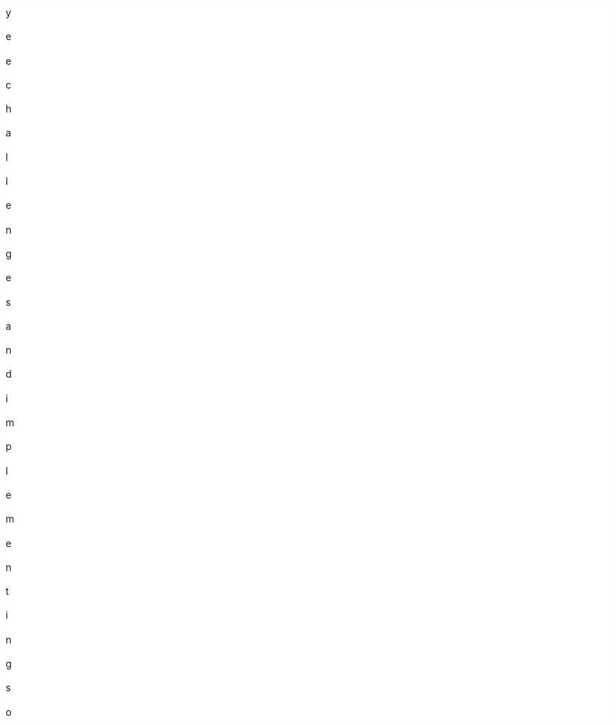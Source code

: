 y

e

e

 

c

h

a

l

l

e

n

g

e

s

 

a

n

d

 

i

m

p

l

e

m

e

n

t

i

n

g

 

s

o
